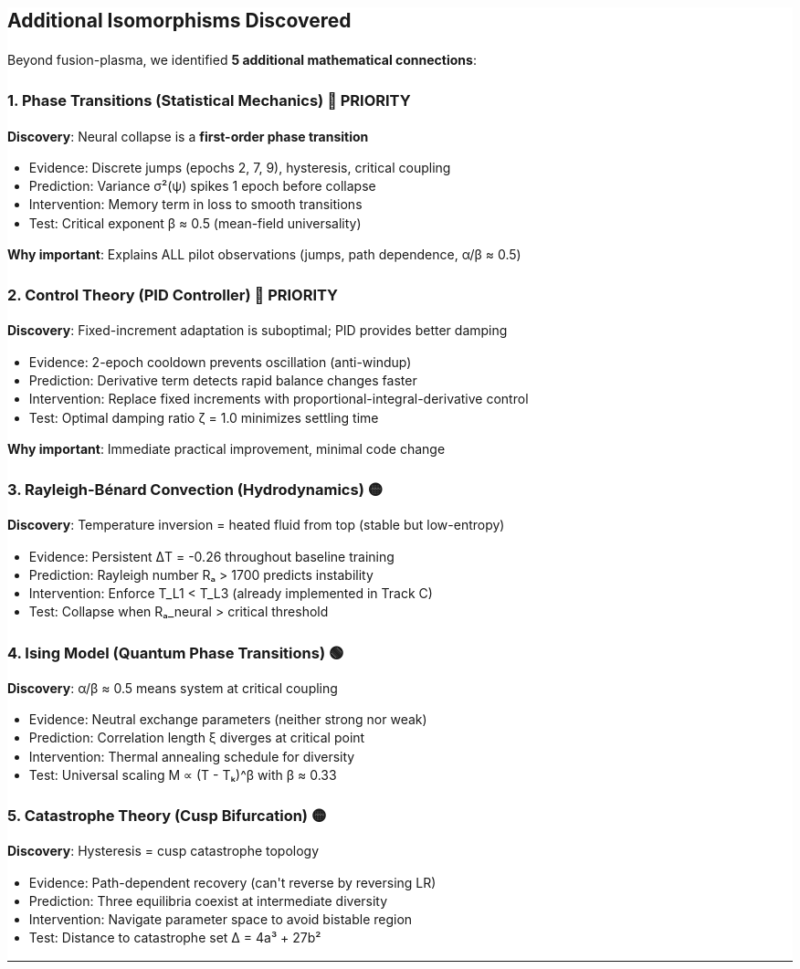## Additional Isomorphisms Discovered

Beyond fusion-plasma, we identified **5 additional mathematical connections**:

### 1. **Phase Transitions** (Statistical Mechanics) 🔴 PRIORITY

**Discovery**: Neural collapse is a **first-order phase transition**

- Evidence: Discrete jumps (epochs 2, 7, 9), hysteresis, critical coupling
- Prediction: Variance σ²(ψ) spikes 1 epoch before collapse
- Intervention: Memory term in loss to smooth transitions
- Test: Critical exponent β ≈ 0.5 (mean-field universality)

**Why important**: Explains ALL pilot observations (jumps, path dependence, α/β ≈ 0.5)

### 2. **Control Theory** (PID Controller) 🔴 PRIORITY

**Discovery**: Fixed-increment adaptation is suboptimal; PID provides better damping

- Evidence: 2-epoch cooldown prevents oscillation (anti-windup)
- Prediction: Derivative term detects rapid balance changes faster
- Intervention: Replace fixed increments with proportional-integral-derivative control
- Test: Optimal damping ratio ζ = 1.0 minimizes settling time

**Why important**: Immediate practical improvement, minimal code change

### 3. **Rayleigh-Bénard Convection** (Hydrodynamics) 🟡

**Discovery**: Temperature inversion = heated fluid from top (stable but low-entropy)

- Evidence: Persistent ΔT = -0.26 throughout baseline training
- Prediction: Rayleigh number Rₐ > 1700 predicts instability
- Intervention: Enforce T_L1 < T_L3 (already implemented in Track C)
- Test: Collapse when Rₐ_neural > critical threshold

### 4. **Ising Model** (Quantum Phase Transitions) 🟢

**Discovery**: α/β ≈ 0.5 means system at critical coupling

- Evidence: Neutral exchange parameters (neither strong nor weak)
- Prediction: Correlation length ξ diverges at critical point
- Intervention: Thermal annealing schedule for diversity
- Test: Universal scaling M ∝ (T - Tₖ)^β with β ≈ 0.33

### 5. **Catastrophe Theory** (Cusp Bifurcation) 🟡

**Discovery**: Hysteresis = cusp catastrophe topology

- Evidence: Path-dependent recovery (can't reverse by reversing LR)
- Prediction: Three equilibria coexist at intermediate diversity
- Intervention: Navigate parameter space to avoid bistable region
- Test: Distance to catastrophe set Δ = 4a³ + 27b²

---
